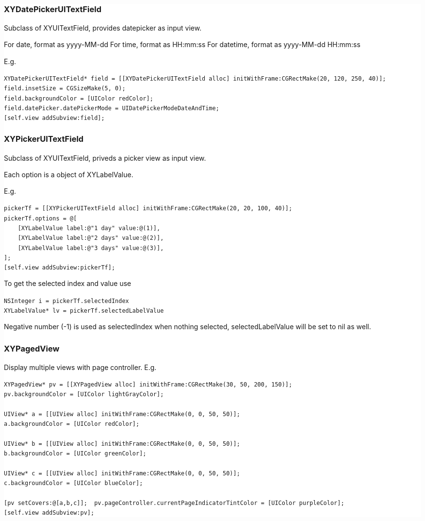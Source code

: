 ### XYDatePickerUITextField
Subclass of XYUITextField, provides datepicker as input view.

For date, format as yyyy-MM-dd
For time, format as HH:mm:ss
For datetime, format as yyyy-MM-dd HH:mm:ss

E.g.

```
XYDatePickerUITextField* field = [[XYDatePickerUITextField alloc] initWithFrame:CGRectMake(20, 120, 250, 40)];
field.insetSize = CGSizeMake(5, 0);
field.backgroundColor = [UIColor redColor];
field.datePicker.datePickerMode = UIDatePickerModeDateAndTime;
[self.view addSubview:field];
```

### XYPickerUITextField
Subclass of XYUITextField, priveds a picker view as input view.

Each option is a object of XYLabelValue.

E.g.

```
pickerTf = [[XYPickerUITextField alloc] initWithFrame:CGRectMake(20, 20, 100, 40)];
pickerTf.options = @[
    [XYLabelValue label:@"1 day" value:@(1)],
    [XYLabelValue label:@"2 days" value:@(2)],
    [XYLabelValue label:@"3 days" value:@(3)],
];
[self.view addSubview:pickerTf];
```

To get the selected index and value use

```
NSInteger i = pickerTf.selectedIndex
XYLabelValue* lv = pickerTf.selectedLabelValue
```

Negative number (-1) is used as selectedIndex when nothing selected, selectedLabelValue will be set to nil as well.


### XYPagedView
Display multiple views with page controller.
E.g.

```
XYPagedView* pv = [[XYPagedView alloc] initWithFrame:CGRectMake(30, 50, 200, 150)];
pv.backgroundColor = [UIColor lightGrayColor];

UIView* a = [[UIView alloc] initWithFrame:CGRectMake(0, 0, 50, 50)];
a.backgroundColor = [UIColor redColor];

UIView* b = [[UIView alloc] initWithFrame:CGRectMake(0, 0, 50, 50)];
b.backgroundColor = [UIColor greenColor];

UIView* c = [[UIView alloc] initWithFrame:CGRectMake(0, 0, 50, 50)];
c.backgroundColor = [UIColor blueColor];

[pv setCovers:@[a,b,c]];  pv.pageController.currentPageIndicatorTintColor = [UIColor purpleColor];
[self.view addSubview:pv];
```
